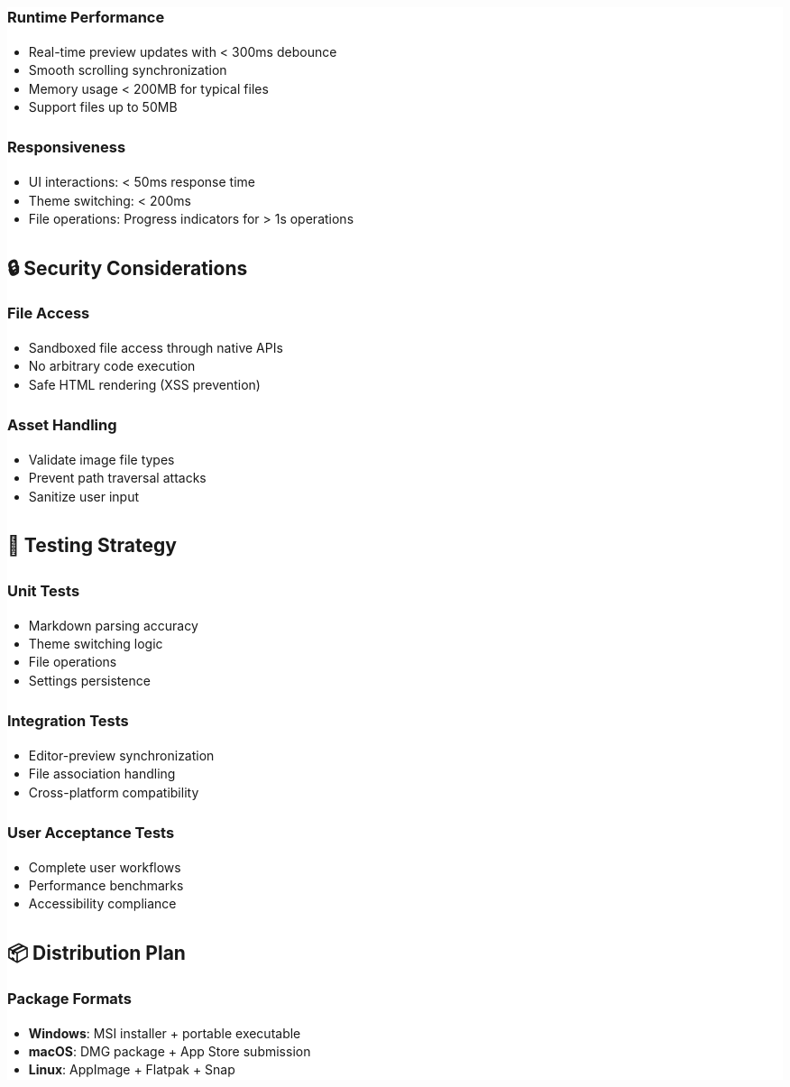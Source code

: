 ### Runtime Performance
- Real-time preview updates with < 300ms debounce
- Smooth scrolling synchronization
- Memory usage < 200MB for typical files
- Support files up to 50MB

### Responsiveness
- UI interactions: < 50ms response time
- Theme switching: < 200ms
- File operations: Progress indicators for > 1s operations

## 🔒 Security Considerations

### File Access
- Sandboxed file access through native APIs
- No arbitrary code execution
- Safe HTML rendering (XSS prevention)

### Asset Handling
- Validate image file types
- Prevent path traversal attacks
- Sanitize user input

## 🧪 Testing Strategy

### Unit Tests
- Markdown parsing accuracy
- Theme switching logic
- File operations
- Settings persistence

### Integration Tests
- Editor-preview synchronization
- File association handling
- Cross-platform compatibility

### User Acceptance Tests
- Complete user workflows
- Performance benchmarks
- Accessibility compliance

## 📦 Distribution Plan

### Package Formats
- **Windows**: MSI installer + portable executable
- **macOS**: DMG package + App Store submission
- **Linux**: AppImage + Flatpak + Snap
